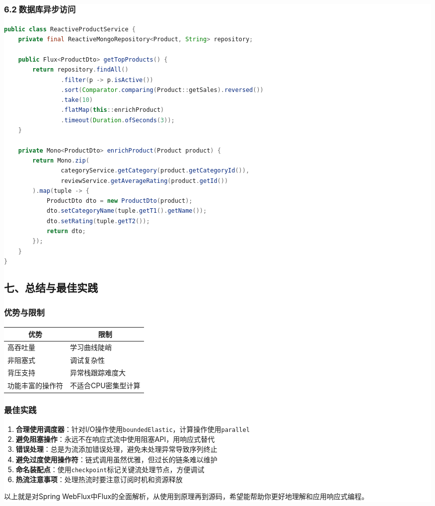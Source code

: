 ### 6.2 数据库异步访问

```java
public class ReactiveProductService {
    private final ReactiveMongoRepository<Product, String> repository;

    public Flux<ProductDto> getTopProducts() {
        return repository.findAll()
                .filter(p -> p.isActive())
                .sort(Comparator.comparing(Product::getSales).reversed())
                .take(10)
                .flatMap(this::enrichProduct)
                .timeout(Duration.ofSeconds(3));
    }

    private Mono<ProductDto> enrichProduct(Product product) {
        return Mono.zip(
                categoryService.getCategory(product.getCategoryId()),
                reviewService.getAverageRating(product.getId())
        ).map(tuple -> {
            ProductDto dto = new ProductDto(product);
            dto.setCategoryName(tuple.getT1().getName());
            dto.setRating(tuple.getT2());
            return dto;
        });
    }
}
```

## 七、总结与最佳实践

### 优势与限制

| 优势       | 限制          |
|----------|-------------|
| 高吞吐量     | 学习曲线陡峭      |
| 非阻塞式     | 调试复杂性       |
| 背压支持     | 异常栈跟踪难度大    |
| 功能丰富的操作符 | 不适合CPU密集型计算 |

### 最佳实践

1. **合理使用调度器**：针对I/O操作使用`boundedElastic`，计算操作使用`parallel`
2. **避免阻塞操作**：永远不在响应式流中使用阻塞API，用响应式替代
3. **错误处理**：总是为流添加错误处理，避免未处理异常导致序列终止
4. **避免过度使用操作符**：链式调用虽然优雅，但过长的链条难以维护
5. **命名装配点**：使用`checkpoint`标记关键流处理节点，方便调试
6. **热流注意事项**：处理热流时要注意订阅时机和资源释放

以上就是对Spring WebFlux中Flux的全面解析，从使用到原理再到源码，希望能帮助你更好地理解和应用响应式编程。